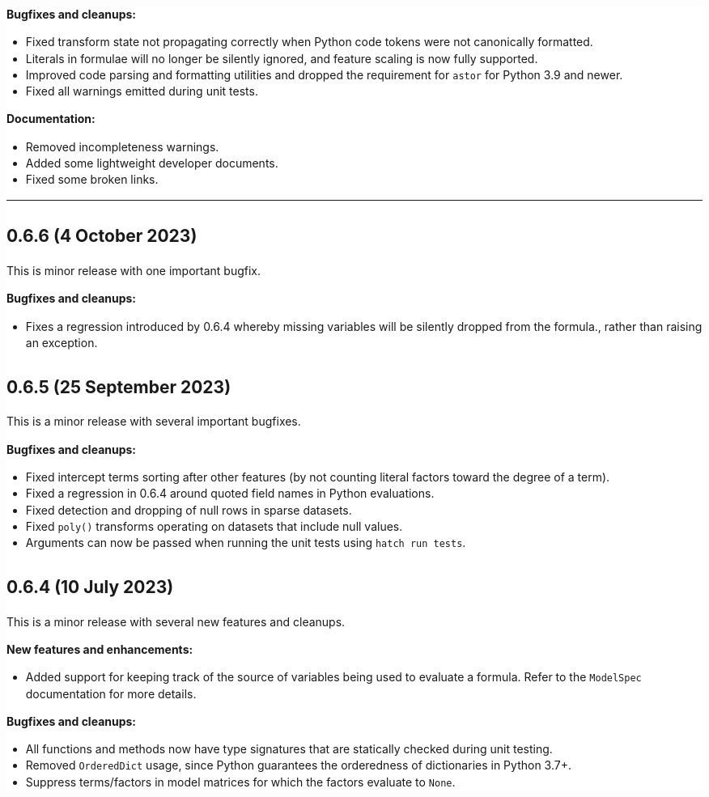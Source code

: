 **Bugfixes and cleanups:**

- Fixed transform state not propagating correctly when Python code tokens were
  not canonically formatted.
- Literals in formulae will no longer be silently ignored, and feature scaling
  is now fully supported.
- Improved code parsing and formatting utilities and dropped the requirement for
  `astor` for Python 3.9 and newer.
- Fixed all warnings emitted during unit tests.

**Documentation:**

- Removed incompleteness warnings.
- Added some lightweight developer documents.
- Fixed some broken links.

---

## 0.6.6 (4 October 2023)

This is minor release with one important bugfix.

**Bugfixes and cleanups:**

- Fixes a regression introduced by 0.6.4 whereby missing variables will be
  silently dropped from the formula., rather than raising an exception.

## 0.6.5 (25 September 2023)

This is a minor release with several important bugfixes.

**Bugfixes and cleanups:**

- Fixed intercept terms sorting after other features (by not counting literal
  factors toward the degree of a term).
- Fixed a regression in 0.6.4 around quoted field names in Python evaluations.
- Fixed detection and dropping of null rows in sparse datasets.
- Fixed `poly()` transforms operating on datasets that include null values.
- Arguments can now be passed when running the unit tests using `hatch run tests`.

## 0.6.4 (10 July 2023)

This is a minor release with several new features and cleanups.

**New features and enhancements:**

- Added support for keeping track of the source of variables being used to
  evaluate a formula. Refer to the `ModelSpec` documentation for more details.

**Bugfixes and cleanups:**

- All functions and methods now have type signatures that are statically checked
  during unit testing.
- Removed `OrderedDict` usage, since Python guarantees the orderedness of
  dictionaries in Python 3.7+.
- Suppress terms/factors in model matrices for which the factors evaluate to
  `None`.
